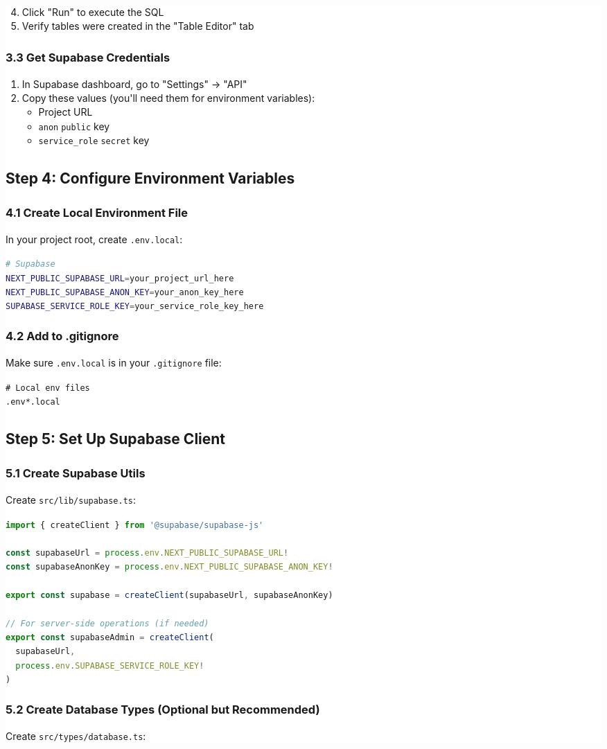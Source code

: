 4. Click "Run" to execute the SQL
5. Verify tables were created in the "Table Editor" tab

### 3.3 Get Supabase Credentials
1. In Supabase dashboard, go to "Settings" → "API"
2. Copy these values (you'll need them for environment variables):
   - Project URL
   - `anon` `public` key
   - `service_role` `secret` key

## Step 4: Configure Environment Variables

### 4.1 Create Local Environment File
In your project root, create `.env.local`:

```bash
# Supabase
NEXT_PUBLIC_SUPABASE_URL=your_project_url_here
NEXT_PUBLIC_SUPABASE_ANON_KEY=your_anon_key_here
SUPABASE_SERVICE_ROLE_KEY=your_service_role_key_here
```

### 4.2 Add to .gitignore
Make sure `.env.local` is in your `.gitignore` file:
```
# Local env files
.env*.local
```

## Step 5: Set Up Supabase Client

### 5.1 Create Supabase Utils
Create `src/lib/supabase.ts`:

```typescript
import { createClient } from '@supabase/supabase-js'

const supabaseUrl = process.env.NEXT_PUBLIC_SUPABASE_URL!
const supabaseAnonKey = process.env.NEXT_PUBLIC_SUPABASE_ANON_KEY!

export const supabase = createClient(supabaseUrl, supabaseAnonKey)

// For server-side operations (if needed)
export const supabaseAdmin = createClient(
  supabaseUrl,
  process.env.SUPABASE_SERVICE_ROLE_KEY!
)
```

### 5.2 Create Database Types (Optional but Recommended)
Create `src/types/database.ts`:
